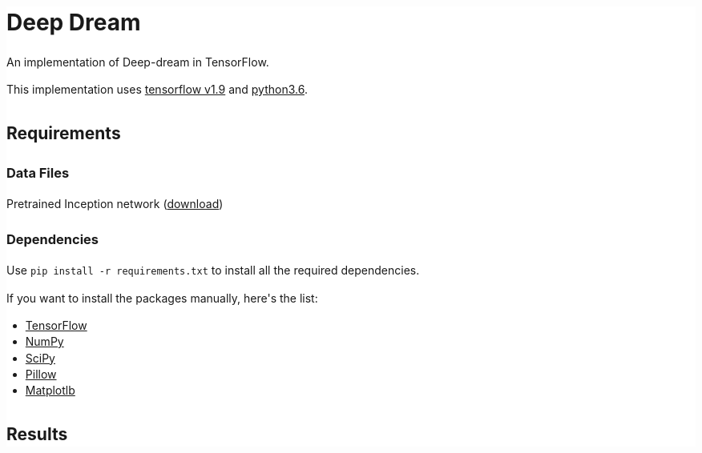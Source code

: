 # Deep Dream

An implementation of Deep-dream in TensorFlow.

This implementation uses [tensorflow v1.9](https://www.tensorflow.org/) and [python3.6](https://www.python.org/).

## Requirements

### Data Files
Pretrained Inception network ([download](https://storage.googleapis.com/download.tensorflow.org/models/inception5h.zip))

### Dependencies

Use `pip install -r requirements.txt` to install all the required dependencies.

If you want to install the packages manually, here's the
list:

* [TensorFlow](https://www.tensorflow.org/versions/master/get_started/os_setup.html#download-and-setup)
* [NumPy](http://www.numpy.org/)
* [SciPy](https://www.scipy.org/install.html)
* [Pillow](https://pillow.readthedocs.io/en/5.3.x/installation.html)
* [Matplotlb](https://matplotlib.org/users/installing.html)


## Results

<div align="center">